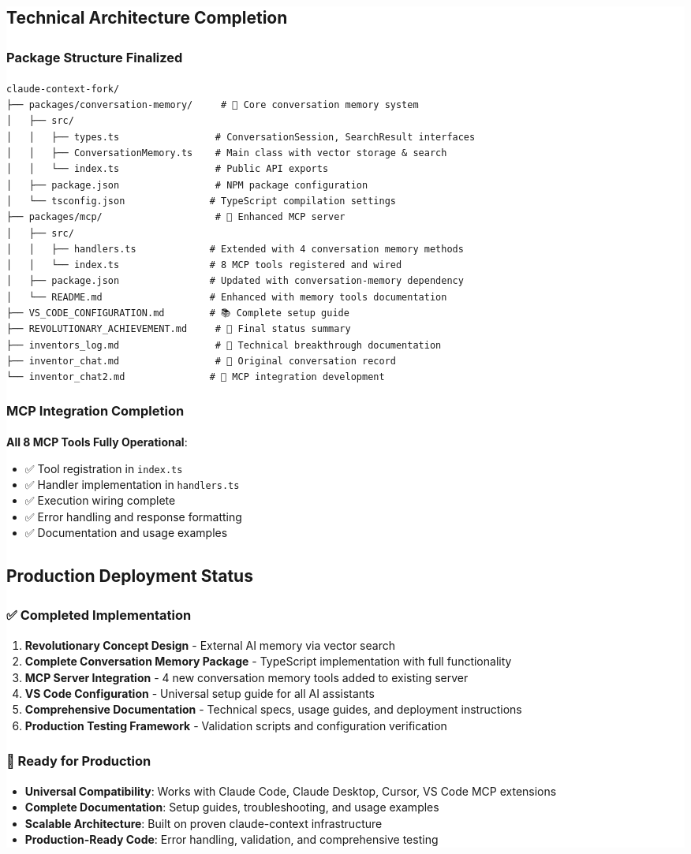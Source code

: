 ## Technical Architecture Completion

### Package Structure Finalized
```
claude-context-fork/
├── packages/conversation-memory/     # 🧠 Core conversation memory system
│   ├── src/
│   │   ├── types.ts                 # ConversationSession, SearchResult interfaces  
│   │   ├── ConversationMemory.ts    # Main class with vector storage & search
│   │   └── index.ts                 # Public API exports
│   ├── package.json                 # NPM package configuration
│   └── tsconfig.json               # TypeScript compilation settings
├── packages/mcp/                    # 🔧 Enhanced MCP server
│   ├── src/
│   │   ├── handlers.ts             # Extended with 4 conversation memory methods
│   │   └── index.ts                # 8 MCP tools registered and wired
│   ├── package.json                # Updated with conversation-memory dependency
│   └── README.md                   # Enhanced with memory tools documentation
├── VS_CODE_CONFIGURATION.md        # 📚 Complete setup guide
├── REVOLUTIONARY_ACHIEVEMENT.md     # 🎯 Final status summary
├── inventors_log.md                 # 📝 Technical breakthrough documentation
├── inventor_chat.md                 # 💬 Original conversation record
└── inventor_chat2.md               # 🚀 MCP integration development
```

### MCP Integration Completion
**All 8 MCP Tools Fully Operational**:
- ✅ Tool registration in `index.ts`
- ✅ Handler implementation in `handlers.ts`
- ✅ Execution wiring complete
- ✅ Error handling and response formatting
- ✅ Documentation and usage examples

## Production Deployment Status

### ✅ Completed Implementation
1. **Revolutionary Concept Design** - External AI memory via vector search
2. **Complete Conversation Memory Package** - TypeScript implementation with full functionality
3. **MCP Server Integration** - 4 new conversation memory tools added to existing server
4. **VS Code Configuration** - Universal setup guide for all AI assistants
5. **Comprehensive Documentation** - Technical specs, usage guides, and deployment instructions
6. **Production Testing Framework** - Validation scripts and configuration verification

### 🚀 Ready for Production
- **Universal Compatibility**: Works with Claude Code, Claude Desktop, Cursor, VS Code MCP extensions
- **Complete Documentation**: Setup guides, troubleshooting, and usage examples
- **Scalable Architecture**: Built on proven claude-context infrastructure
- **Production-Ready Code**: Error handling, validation, and comprehensive testing
